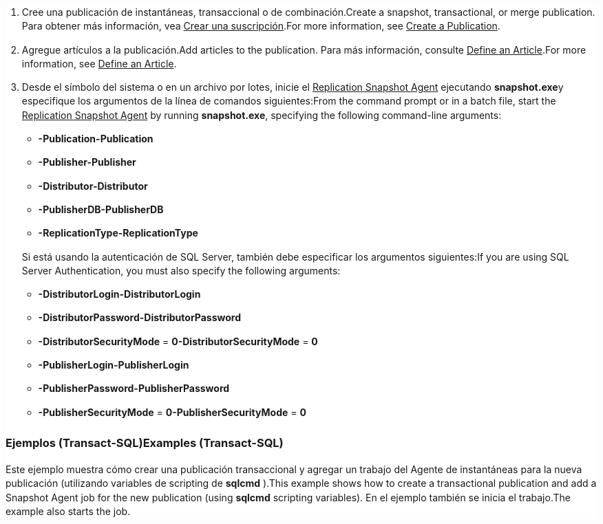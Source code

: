 1.  <span data-ttu-id="d935f-156">Cree una publicación de instantáneas, transaccional o de combinación.</span><span class="sxs-lookup"><span data-stu-id="d935f-156">Create a snapshot, transactional, or merge publication.</span></span> <span data-ttu-id="d935f-157">Para obtener más información, vea [Crear una suscripción](publish/create-a-publication.md).</span><span class="sxs-lookup"><span data-stu-id="d935f-157">For more information, see [Create a Publication](publish/create-a-publication.md).</span></span>  
  
2.  <span data-ttu-id="d935f-158">Agregue artículos a la publicación.</span><span class="sxs-lookup"><span data-stu-id="d935f-158">Add articles to the publication.</span></span> <span data-ttu-id="d935f-159">Para más información, consulte [Define an Article](publish/define-an-article.md).</span><span class="sxs-lookup"><span data-stu-id="d935f-159">For more information, see [Define an Article](publish/define-an-article.md).</span></span>  
  
3.  <span data-ttu-id="d935f-160">Desde el símbolo del sistema o en un archivo por lotes, inicie el [Replication Snapshot Agent](agents/replication-snapshot-agent.md) ejecutando **snapshot.exe**y especifique los argumentos de la línea de comandos siguientes:</span><span class="sxs-lookup"><span data-stu-id="d935f-160">From the command prompt or in a batch file, start the [Replication Snapshot Agent](agents/replication-snapshot-agent.md) by running **snapshot.exe**, specifying the following command-line arguments:</span></span>  
  
    -   <span data-ttu-id="d935f-161">**-Publication**</span><span class="sxs-lookup"><span data-stu-id="d935f-161">**-Publication**</span></span>  
  
    -   <span data-ttu-id="d935f-162">**-Publisher**</span><span class="sxs-lookup"><span data-stu-id="d935f-162">**-Publisher**</span></span>  
  
    -   <span data-ttu-id="d935f-163">**-Distributor**</span><span class="sxs-lookup"><span data-stu-id="d935f-163">**-Distributor**</span></span>  
  
    -   <span data-ttu-id="d935f-164">**-PublisherDB**</span><span class="sxs-lookup"><span data-stu-id="d935f-164">**-PublisherDB**</span></span>  
  
    -   <span data-ttu-id="d935f-165">**-ReplicationType**</span><span class="sxs-lookup"><span data-stu-id="d935f-165">**-ReplicationType**</span></span>  
  
     <span data-ttu-id="d935f-166">Si está usando la autenticación de SQL Server, también debe especificar los argumentos siguientes:</span><span class="sxs-lookup"><span data-stu-id="d935f-166">If you are using SQL Server Authentication, you must also specify the following arguments:</span></span>  
  
    -   <span data-ttu-id="d935f-167">**-DistributorLogin**</span><span class="sxs-lookup"><span data-stu-id="d935f-167">**-DistributorLogin**</span></span>  
  
    -   <span data-ttu-id="d935f-168">**-DistributorPassword**</span><span class="sxs-lookup"><span data-stu-id="d935f-168">**-DistributorPassword**</span></span>  
  
    -   <span data-ttu-id="d935f-169">**-DistributorSecurityMode** = **0**</span><span class="sxs-lookup"><span data-stu-id="d935f-169">**-DistributorSecurityMode** = **0**</span></span>  
  
    -   <span data-ttu-id="d935f-170">**-PublisherLogin**</span><span class="sxs-lookup"><span data-stu-id="d935f-170">**-PublisherLogin**</span></span>  
  
    -   <span data-ttu-id="d935f-171">**-PublisherPassword**</span><span class="sxs-lookup"><span data-stu-id="d935f-171">**-PublisherPassword**</span></span>  
  
    -   <span data-ttu-id="d935f-172">**-PublisherSecurityMode** = **0**</span><span class="sxs-lookup"><span data-stu-id="d935f-172">**-PublisherSecurityMode** = **0**</span></span>  
  
###  <a name="examples-transact-sql"></a><a name="TsqlExample"></a> <span data-ttu-id="d935f-173">Ejemplos (Transact-SQL)</span><span class="sxs-lookup"><span data-stu-id="d935f-173">Examples (Transact-SQL)</span></span>  
 <span data-ttu-id="d935f-174">Este ejemplo muestra cómo crear una publicación transaccional y agregar un trabajo del Agente de instantáneas para la nueva publicación (utilizando variables de scripting de **sqlcmd** ).</span><span class="sxs-lookup"><span data-stu-id="d935f-174">This example shows how to create a transactional publication and add a Snapshot Agent job for the new publication (using **sqlcmd** scripting variables).</span></span> <span data-ttu-id="d935f-175">En el ejemplo también se inicia el trabajo.</span><span class="sxs-lookup"><span data-stu-id="d935f-175">The example also starts the job.</span></span>  
  